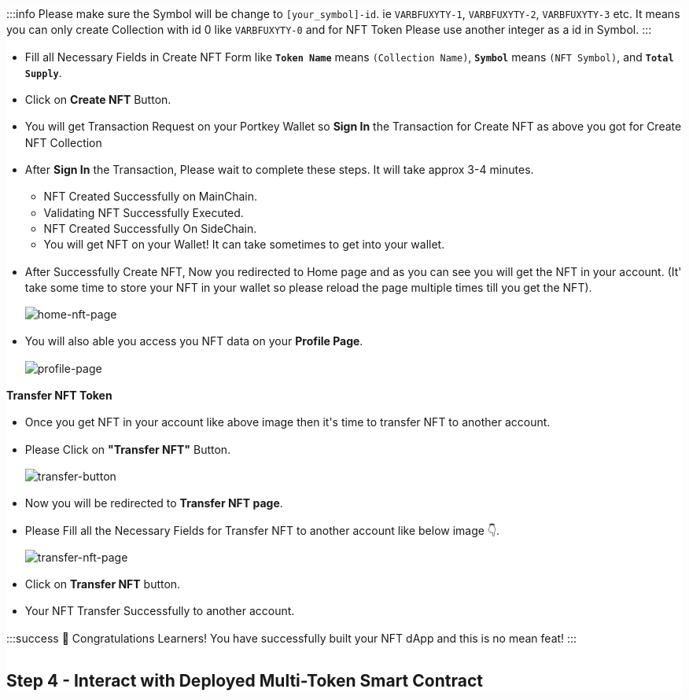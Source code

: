 :::info
Please make sure the Symbol will be change to `[your_symbol]-id`. ie `VARBFUXYTY-1`, `VARBFUXYTY-2`, `VARBFUXYTY-3` etc. It means you can only create Collection with id 0 like `VARBFUXYTY-0` and for NFT Token Please use another integer as a id in Symbol.
:::

- Fill all Necessary Fields in Create NFT Form like **`Token Name`** means `(Collection Name)`, **`Symbol`** means `(NFT Symbol)`, and **`Total Supply`**.

- Click on **Create NFT** Button.

- You will get Transaction Request on your Portkey Wallet so **Sign In** the Transaction for Create NFT as above you got for Create NFT Collection

- After **Sign In** the Transaction, Please wait to complete these steps. It will take approx 3-4 minutes. 

    - NFT Created Successfully on MainChain.
    - Validating NFT Successfully Executed.
    - NFT Created Successfully On SideChain.
    - You will get NFT on your Wallet! It can take sometimes to get into your wallet.

- After Successfully Create NFT, Now you redirected to Home page and as you can see you will get the NFT in your account. (It' take some time to store your NFT in your wallet so please reload the page multiple times till you get the NFT).

  ![home-nft-page](/img/home-nft-page.png)

- You will also able you access you NFT data on your **Profile Page**.

  ![profile-page](/img/profile-page.png)
  
**Transfer NFT Token**

- Once you get NFT in your account like above image then it's time to transfer NFT to another account.

- Please Click on **"Transfer NFT"** Button.

  ![transfer-button](/img/transfer-button.png)

- Now you will be redirected to **Transfer NFT page**.

- Please Fill all the Necessary Fields for Transfer NFT to another account like below image 👇.

  ![transfer-nft-page](/img/transfer-nft-page.png)

- Click on **Transfer NFT** button.

- Your NFT Transfer Successfully to another account.

:::success
🎉 Congratulations Learners! You have successfully built your NFT dApp and this is no mean feat!
:::

## Step 4 - Interact with Deployed Multi-Token Smart Contract
